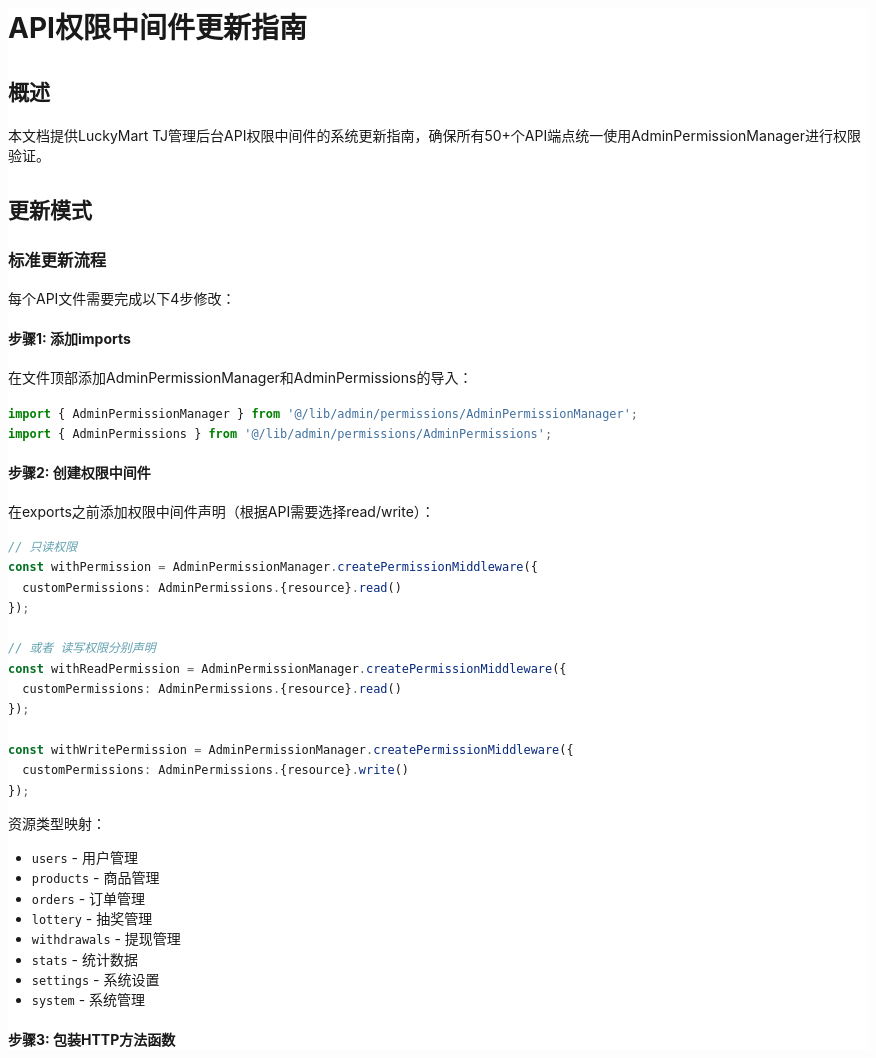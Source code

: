 # API权限中间件更新指南

## 概述
本文档提供LuckyMart TJ管理后台API权限中间件的系统更新指南，确保所有50+个API端点统一使用AdminPermissionManager进行权限验证。

## 更新模式

### 标准更新流程

每个API文件需要完成以下4步修改：

#### 步骤1: 添加imports

在文件顶部添加AdminPermissionManager和AdminPermissions的导入：

```typescript
import { AdminPermissionManager } from '@/lib/admin/permissions/AdminPermissionManager';
import { AdminPermissions } from '@/lib/admin/permissions/AdminPermissions';
```

#### 步骤2: 创建权限中间件

在exports之前添加权限中间件声明（根据API需要选择read/write）：

```typescript
// 只读权限
const withPermission = AdminPermissionManager.createPermissionMiddleware({
  customPermissions: AdminPermissions.{resource}.read()
});

// 或者 读写权限分别声明
const withReadPermission = AdminPermissionManager.createPermissionMiddleware({
  customPermissions: AdminPermissions.{resource}.read()
});

const withWritePermission = AdminPermissionManager.createPermissionMiddleware({
  customPermissions: AdminPermissions.{resource}.write()
});
```

资源类型映射：
- `users` - 用户管理
- `products` - 商品管理
- `orders` - 订单管理
- `lottery` - 抽奖管理
- `withdrawals` - 提现管理
- `stats` - 统计数据
- `settings` - 系统设置
- `system` - 系统管理

#### 步骤3: 包装HTTP方法函数
